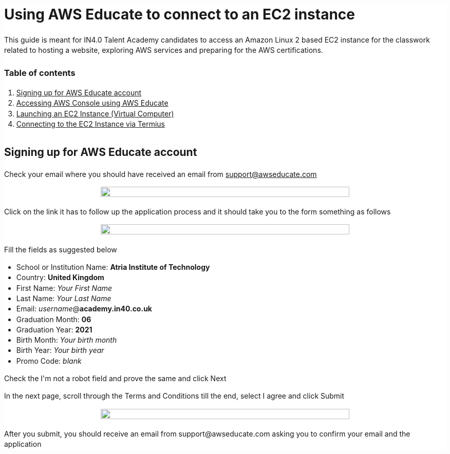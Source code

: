 # Using AWS Educate to connect to an EC2 instance

This guide is meant for IN4.0 Talent Academy candidates to access an Amazon Linux 2 based EC2 instance for the classwork related to hosting a website, exploring AWS services and preparing for the AWS certifications.


### Table of contents
1. [Signing up for AWS Educate account](#signupawseducate)
2. [Accessing AWS Console using AWS Educate](#awsconsoleaccess)
3. [Launching an EC2 Instance (Virtual Computer)](#launchec2)
4. [Connecting to the EC2 Instance via Termius](#connectssh)

<a name="signupawseducate"></a>
## Signing up for AWS Educate account 

Check your email where you should have received an email from support@awseducate.com

<p align="center">
<img width="75%" height="75%" src="https://raw.githubusercontent.com/sufiankaki/in40-docs/master/1%20Welcome%20Email.png">
</p>


Click on the link it has to follow up the application process and it should take you to the form something as follows

<p align="center">
<img width="75%" height="75%" src="https://raw.githubusercontent.com/sufiankaki/in40-docs/master/2%20Signup%20Form.png">
</p>
Fill the fields as suggested below

 - School or Institution Name: **Atria Institute of Technology**
 - Country: **United Kingdom**
 - First Name: *Your First Name*
 - Last Name: *Your Last Name*
 - Email: *username*@**academy.in40.co.uk**
 - Graduation Month: **06**
 - Graduation Year: **2021**
 - Birth Month: *Your birth month*
 - Birth Year: *Your birth year*
 - Promo Code: *blank*

Check the I'm not a robot field and prove the same and click Next

In the next page, scroll through the Terms and Conditions till the end, select I agree and click Submit

<p align="center">
<img width="75%" height="75%" src="https://raw.githubusercontent.com/sufiankaki/in40-docs/master/3%20Submit%20AWS%20Educate%20application.png">
</p>
After you submit, you should receive an email from support@awseducate.com asking you to confirm your email and the application

